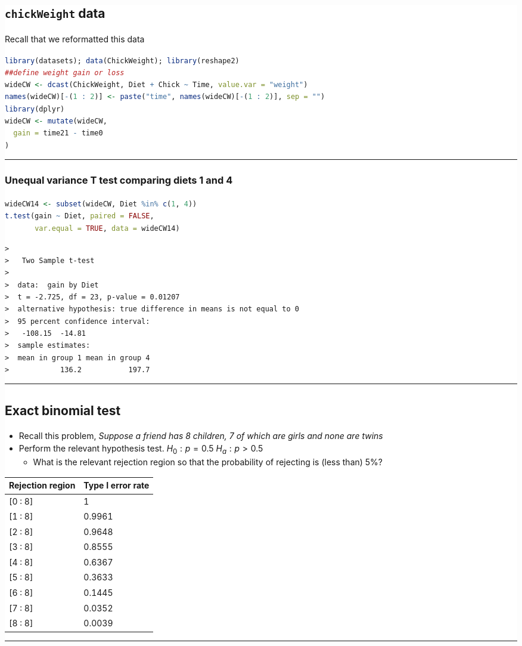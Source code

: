 ## `chickWeight` data
Recall that we reformatted this data

```r
library(datasets); data(ChickWeight); library(reshape2)
##define weight gain or loss
wideCW <- dcast(ChickWeight, Diet + Chick ~ Time, value.var = "weight")
names(wideCW)[-(1 : 2)] <- paste("time", names(wideCW)[-(1 : 2)], sep = "")
library(dplyr)
wideCW <- mutate(wideCW,
  gain = time21 - time0
)
```

---
### Unequal variance T test comparing diets 1 and 4

```r
wideCW14 <- subset(wideCW, Diet %in% c(1, 4))
t.test(gain ~ Diet, paired = FALSE, 
       var.equal = TRUE, data = wideCW14)
```

```
>  
>  	Two Sample t-test
>  
>  data:  gain by Diet
>  t = -2.725, df = 23, p-value = 0.01207
>  alternative hypothesis: true difference in means is not equal to 0
>  95 percent confidence interval:
>   -108.15  -14.81
>  sample estimates:
>  mean in group 1 mean in group 4 
>            136.2           197.7
```



---
## Exact binomial test
- Recall this problem, *Suppose a friend has $8$ children, $7$ of which are girls and none are twins*
- Perform the relevant hypothesis test. $H_0 : p = 0.5$ $H_a : p > 0.5$
  - What is the relevant rejection region so that the probability of rejecting is (less than) 5%?
  
Rejection region | Type I error rate |
---|---|
[0 : 8] | 1
[1 : 8] | 0.9961
[2 : 8] | 0.9648
[3 : 8] | 0.8555
[4 : 8] | 0.6367
[5 : 8] | 0.3633
[6 : 8] | 0.1445
[7 : 8] | 0.0352
[8 : 8] | 0.0039

---